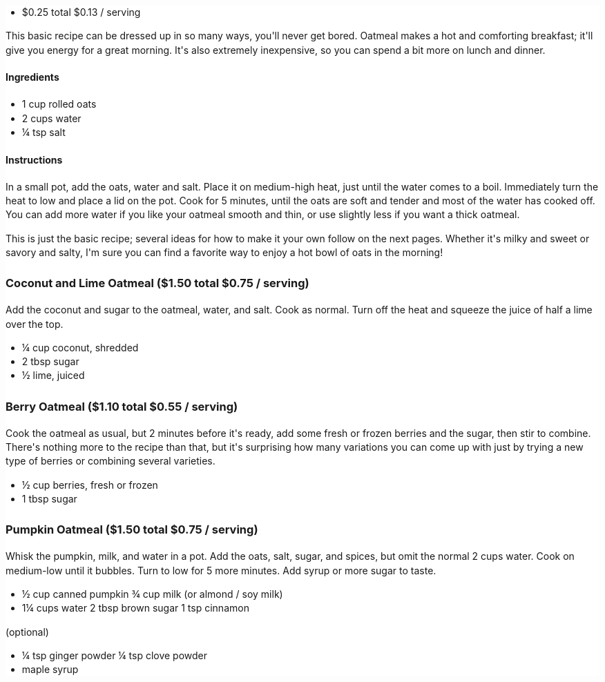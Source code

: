 - $0.25 total $0.13 / serving

This basic recipe can be dressed up in so many ways, you'll never get bored. Oatmeal makes a hot and comforting breakfast; it'll give you energy for a great morning. It's also extremely inexpensive, so you can spend a bit more on lunch and dinner.

#### Ingredients

- 1 cup rolled oats
- 2 cups water
- ¼ tsp salt

#### Instructions

In a small pot, add the oats, water and salt. Place it on medium-high heat, just until the water comes to a boil. Immediately turn the heat to low and place a lid on the pot. Cook for 5 minutes, until the oats are soft and tender and most of the water has cooked off. You can add more water if you like your oatmeal smooth and thin, or use slightly less if you want a thick oatmeal.

This is just the basic recipe; several ideas for how to make it your own follow on the next pages. Whether it's milky and sweet or savory and salty, I'm sure you can find a favorite way to enjoy a hot bowl of oats in the morning!

### Coconut and Lime Oatmeal ($1.50 total $0.75 / serving)

Add the coconut and sugar to the oatmeal, water, and salt. Cook as normal. Turn off the heat and squeeze the juice of half a lime over the top.

- ¼ cup coconut, shredded
- 2 tbsp sugar
- ½ lime, juiced

### Berry Oatmeal ($1.10 total $0.55 / serving)

Cook the oatmeal as usual, but 2 minutes before it's ready, add some fresh or frozen berries and the sugar, then stir to combine. There's nothing more to the recipe than that, but it's surprising how many variations you can come up with just by trying a new type of berries or combining several varieties.

- ½ cup berries, fresh or frozen
- 1 tbsp sugar

### Pumpkin Oatmeal ($1.50 total $0.75 / serving)

Whisk the pumpkin, milk, and water in a pot. Add the oats, salt, sugar, and spices, but omit the normal 2 cups water. Cook on medium-low until it bubbles. Turn to low for 5 more minutes. Add syrup or more sugar to taste.

- ½ cup canned pumpkin ¾ cup milk (or almond / soy milk)
- 1¼ cups water 2 tbsp brown sugar 1 tsp cinnamon

(optional)

- ¼ tsp ginger powder ¼ tsp clove powder
- maple syrup
